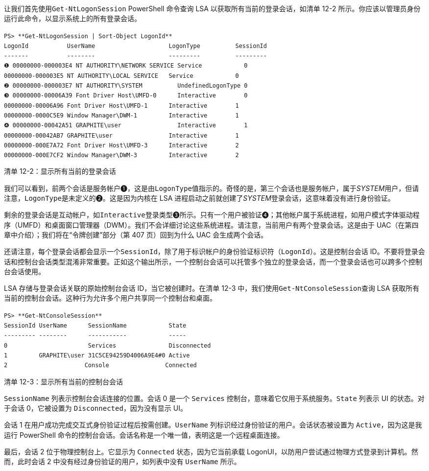 让我们首先使用<samp class="SANS_TheSansMonoCd_W5Regular_11">Get-NtLogonSession</samp> PowerShell 命令查询 LSA 以获取所有当前的登录会话，如清单 12-2 所示。你应该以管理员身份运行此命令，以显示系统上的所有登录会话。

```
PS> **Get-NtLogonSession | Sort-Object LogonId**
LogonId           UserName                     LogonType          SessionId
-------           --------                     ---------          ---------
❶ 00000000-000003E4 NT AUTHORITY\NETWORK SERVICE Service            0
00000000-000003E5 NT AUTHORITY\LOCAL SERVICE   Service            0
❷ 00000000-000003E7 NT AUTHORITY\SYSTEM          UndefinedLogonType 0
❸ 00000000-00006A39 Font Driver Host\UMFD-0      Interactive        0
00000000-00006A96 Font Driver Host\UMFD-1      Interactive        1
00000000-0000C5E9 Window Manager\DWM-1         Interactive        1
❹ 00000000-00042A51 GRAPHITE\user                Interactive        1
00000000-00042AB7 GRAPHITE\user                Interactive        1
00000000-000E7A72 Font Driver Host\UMFD-3      Interactive        2
00000000-000E7CF2 Window Manager\DWM-3         Interactive        2 
```

清单 12-2：显示所有当前的登录会话

我们可以看到，前两个会话是服务帐户❶，这是由<samp class="SANS_TheSansMonoCd_W5Regular_11">LogonType</samp>值指示的。奇怪的是，第三个会话也是服务帐户，属于*SYSTEM*用户，但请注意，<samp class="SANS_TheSansMonoCd_W5Regular_11">LogonType</samp>是未定义的❷。这是因为内核在 LSA 进程启动之前就创建了*SYSTEM*登录会话，这意味着没有进行身份验证。

剩余的登录会话是互动帐户，如<samp class="SANS_TheSansMonoCd_W5Regular_11">Interactive</samp>登录类型❸所示。只有一个用户被验证❹；其他帐户属于系统进程，如用户模式字体驱动程序（UMFD）和桌面窗口管理器（DWM）。我们不会详细讨论这些系统进程。请注意，当前用户有两个登录会话。这是由于 UAC（在第四章中介绍）；我们将在“令牌创建”部分（第 407 页）回到为什么 UAC 会生成两个会话。

还请注意，每个登录会话都会显示一个<samp class="SANS_TheSansMonoCd_W5Regular_11">SessionId</samp>，除了用于标识帐户的身份验证标识符（<samp class="SANS_TheSansMonoCd_W5Regular_11">LogonId</samp>）。这是控制台会话 ID。不要将登录会话和控制台会话类型混淆非常重要。正如这个输出所示，一个控制台会话可以托管多个独立的登录会话，而一个登录会话也可以跨多个控制台会话使用。

LSA 存储与登录会话关联的原始控制台会话 ID，当它被创建时。在清单 12-3 中，我们使用<samp class="SANS_TheSansMonoCd_W5Regular_11">Get-NtConsoleSession</samp>查询 LSA 获取所有当前的控制台会话。这种行为允许多个用户共享同一个控制台和桌面。

```
PS> **Get-NtConsoleSession**
SessionId UserName      SessionName            State
--------- --------      -----------            -----
0                       Services               Disconnected
1         GRAPHITE\user 31C5CE94259D4006A9E4#0 Active
2                      Console                Connected 
```

清单 12-3：显示所有当前的控制台会话

<samp class="SANS_TheSansMonoCd_W5Regular_11">SessionName</samp> 列表示控制台会话连接的位置。会话 0 是一个 <samp class="SANS_TheSansMonoCd_W5Regular_11">Services</samp> 控制台，意味着它仅用于系统服务。<samp class="SANS_TheSansMonoCd_W5Regular_11">State</samp> 列表示 UI 的状态。对于会话 0，它被设置为 <samp class="SANS_TheSansMonoCd_W5Regular_11">Disconnected</samp>，因为没有显示 UI。

会话 1 在用户成功完成交互式身份验证过程后按需创建。<samp class="SANS_TheSansMonoCd_W5Regular_11">UserName</samp> 列标识经过身份验证的用户。会话状态被设置为 <samp class="SANS_TheSansMonoCd_W5Regular_11">Active</samp>，因为这是我运行 PowerShell 命令的控制台会话。会话名称是一个唯一值，表明这是一个远程桌面连接。

最后，会话 2 位于物理控制台上。它显示为 <samp class="SANS_TheSansMonoCd_W5Regular_11">Connected</samp> 状态，因为它当前承载 LogonUI，以防用户尝试通过物理方式登录到计算机。然而，此时会话 2 中没有经过身份验证的用户，如列表中没有 <samp class="SANS_TheSansMonoCd_W5Regular_11">UserName</samp> 所示。

